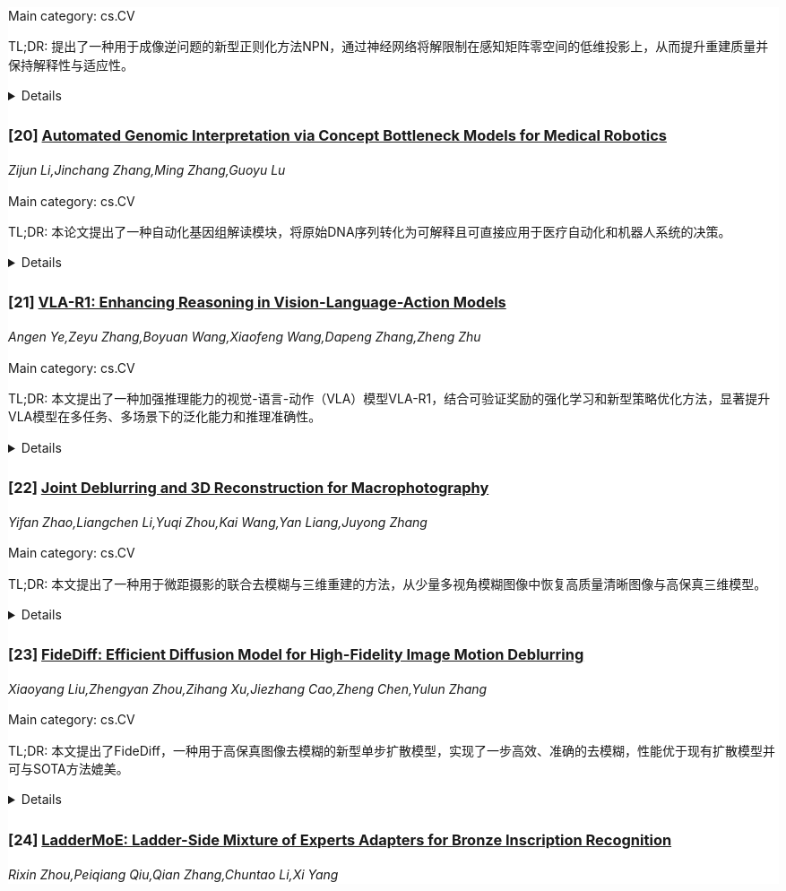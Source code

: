 Main category: cs.CV

TL;DR: 提出了一种用于成像逆问题的新型正则化方法NPN，通过神经网络将解限制在感知矩阵零空间的低维投影上，从而提升重建质量并保持解释性与适应性。


<details><summary>Details</summary></details>


### [20] [Automated Genomic Interpretation via Concept Bottleneck Models for Medical Robotics](https://arxiv.org/abs/2510.01618)
*Zijun Li,Jinchang Zhang,Ming Zhang,Guoyu Lu*

Main category: cs.CV

TL;DR: 本论文提出了一种自动化基因组解读模块，将原始DNA序列转化为可解释且可直接应用于医疗自动化和机器人系统的决策。


<details><summary>Details</summary></details>


### [21] [VLA-R1: Enhancing Reasoning in Vision-Language-Action Models](https://arxiv.org/abs/2510.01623)
*Angen Ye,Zeyu Zhang,Boyuan Wang,Xiaofeng Wang,Dapeng Zhang,Zheng Zhu*

Main category: cs.CV

TL;DR: 本文提出了一种加强推理能力的视觉-语言-动作（VLA）模型VLA-R1，结合可验证奖励的强化学习和新型策略优化方法，显著提升VLA模型在多任务、多场景下的泛化能力和推理准确性。


<details><summary>Details</summary></details>


### [22] [Joint Deblurring and 3D Reconstruction for Macrophotography](https://arxiv.org/abs/2510.01640)
*Yifan Zhao,Liangchen Li,Yuqi Zhou,Kai Wang,Yan Liang,Juyong Zhang*

Main category: cs.CV

TL;DR: 本文提出了一种用于微距摄影的联合去模糊与三维重建的方法，从少量多视角模糊图像中恢复高质量清晰图像与高保真三维模型。


<details><summary>Details</summary></details>


### [23] [FideDiff: Efficient Diffusion Model for High-Fidelity Image Motion Deblurring](https://arxiv.org/abs/2510.01641)
*Xiaoyang Liu,Zhengyan Zhou,Zihang Xu,Jiezhang Cao,Zheng Chen,Yulun Zhang*

Main category: cs.CV

TL;DR: 本文提出了FideDiff，一种用于高保真图像去模糊的新型单步扩散模型，实现了一步高效、准确的去模糊，性能优于现有扩散模型并可与SOTA方法媲美。


<details><summary>Details</summary></details>


### [24] [LadderMoE: Ladder-Side Mixture of Experts Adapters for Bronze Inscription Recognition](https://arxiv.org/abs/2510.01651)
*Rixin Zhou,Peiqiang Qiu,Qian Zhang,Chuntao Li,Xi Yang*
